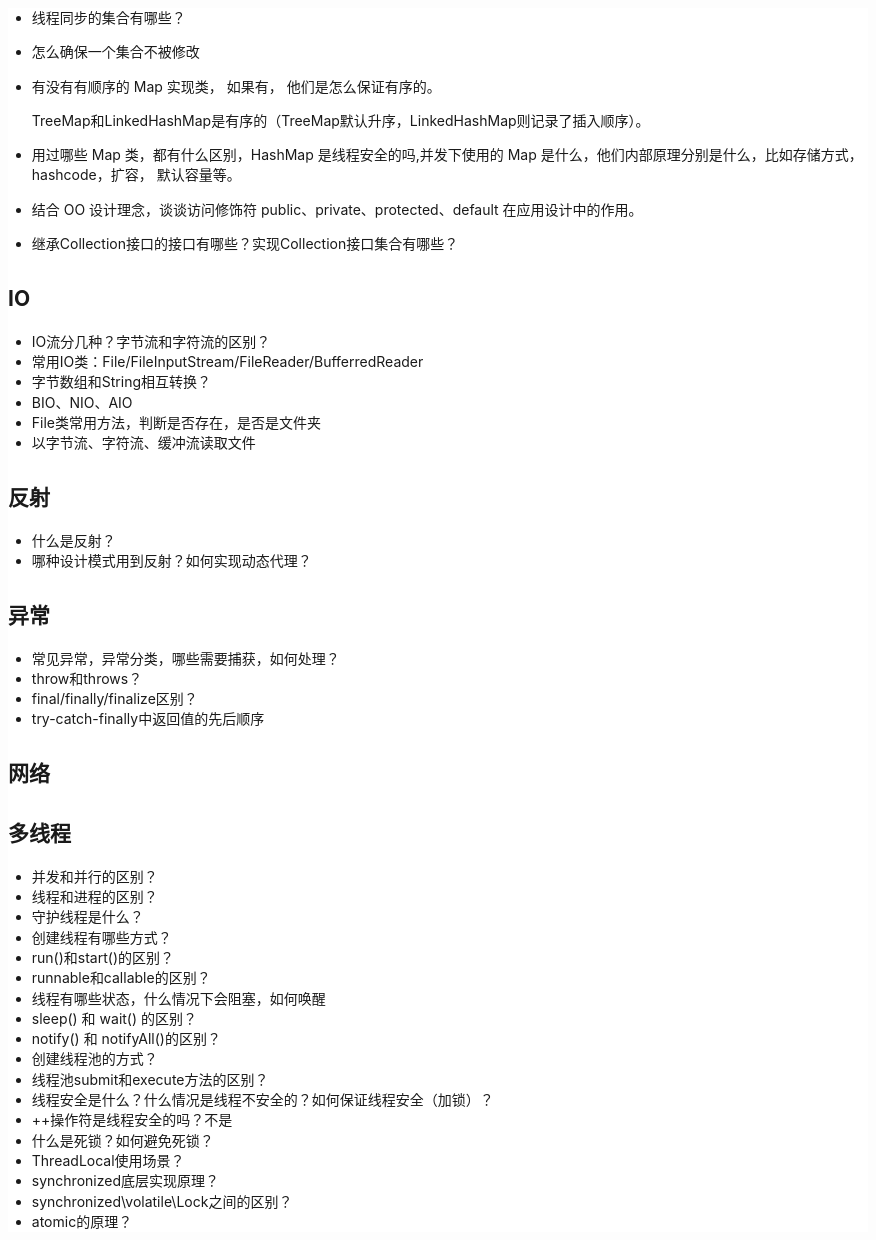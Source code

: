 - 线程同步的集合有哪些？

- 怎么确保一个集合不被修改

- 有没有有顺序的 Map 实现类， 如果有， 他们是怎么保证有序的。

  TreeMap和LinkedHashMap是有序的（TreeMap默认升序，LinkedHashMap则记录了插入顺序）。

- 用过哪些 Map 类，都有什么区别，HashMap 是线程安全的吗,并发下使用的 Map 是什么，他们内部原理分别是什么，比如存储方式， hashcode，扩容， 默认容量等。

- 结合 OO 设计理念，谈谈访问修饰符 public、private、protected、default 在应用设计中的作用。

- 继承Collection接口的接口有哪些？实现Collection接口集合有哪些？

## IO

- IO流分几种？字节流和字符流的区别？
- 常用IO类：File/FileInputStream/FileReader/BufferredReader
- 字节数组和String相互转换？
- BIO、NIO、AIO
- File类常用方法，判断是否存在，是否是文件夹
- 以字节流、字符流、缓冲流读取文件

## 反射

- 什么是反射？
- 哪种设计模式用到反射？如何实现动态代理？

## 异常

- 常见异常，异常分类，哪些需要捕获，如何处理？
- throw和throws？
- final/finally/finalize区别？
- try-catch-finally中返回值的先后顺序

## 网络

## 多线程

- 并发和并行的区别？
- 线程和进程的区别？
- 守护线程是什么？
- 创建线程有哪些方式？
- run()和start()的区别？
- runnable和callable的区别？
- 线程有哪些状态，什么情况下会阻塞，如何唤醒
- sleep() 和 wait() 的区别？
- notify() 和 notifyAll()的区别？
- 创建线程池的方式？
- 线程池submit和execute方法的区别？
- 线程安全是什么？什么情况是线程不安全的？如何保证线程安全（加锁）？
- ++操作符是线程安全的吗？不是
- 什么是死锁？如何避免死锁？
- ThreadLocal使用场景？
- synchronized底层实现原理？
- synchronized\volatile\Lock之间的区别？
- atomic的原理？
